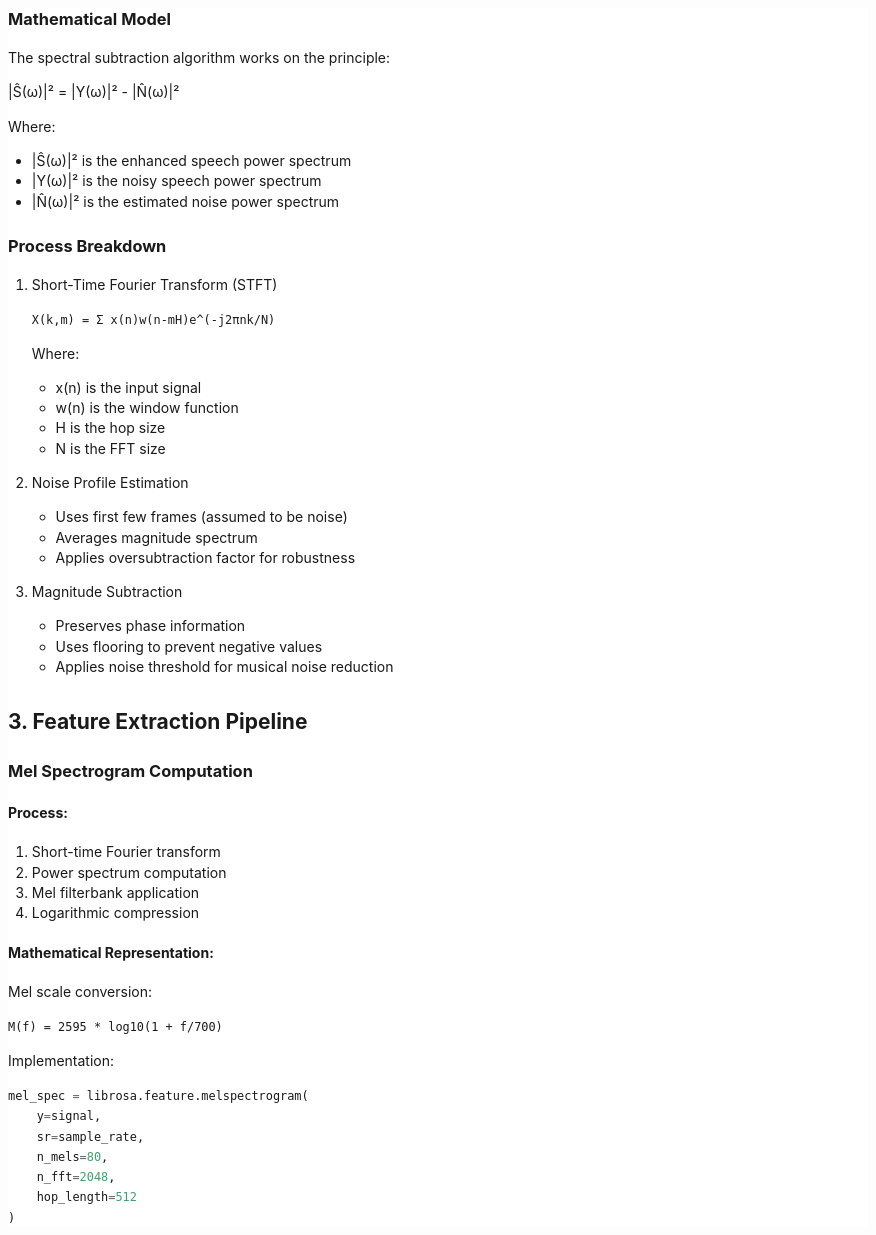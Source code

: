 ### Mathematical Model
The spectral subtraction algorithm works on the principle:

|Ŝ(ω)|² = |Y(ω)|² - |N̂(ω)|²

Where:
- |Ŝ(ω)|² is the enhanced speech power spectrum
- |Y(ω)|² is the noisy speech power spectrum
- |N̂(ω)|² is the estimated noise power spectrum

### Process Breakdown
1. Short-Time Fourier Transform (STFT)
   ```
   X(k,m) = Σ x(n)w(n-mH)e^(-j2πnk/N)
   ```
   Where:
   - x(n) is the input signal
   - w(n) is the window function
   - H is the hop size
   - N is the FFT size

2. Noise Profile Estimation
   - Uses first few frames (assumed to be noise)
   - Averages magnitude spectrum
   - Applies oversubtraction factor for robustness

3. Magnitude Subtraction
   - Preserves phase information
   - Uses flooring to prevent negative values
   - Applies noise threshold for musical noise reduction

## 3. Feature Extraction Pipeline

### Mel Spectrogram Computation

#### Process:
1. Short-time Fourier transform
2. Power spectrum computation
3. Mel filterbank application
4. Logarithmic compression

#### Mathematical Representation:
Mel scale conversion:
```
M(f) = 2595 * log10(1 + f/700)
```

Implementation:
```python
mel_spec = librosa.feature.melspectrogram(
    y=signal, 
    sr=sample_rate, 
    n_mels=80,
    n_fft=2048,
    hop_length=512
)
```
